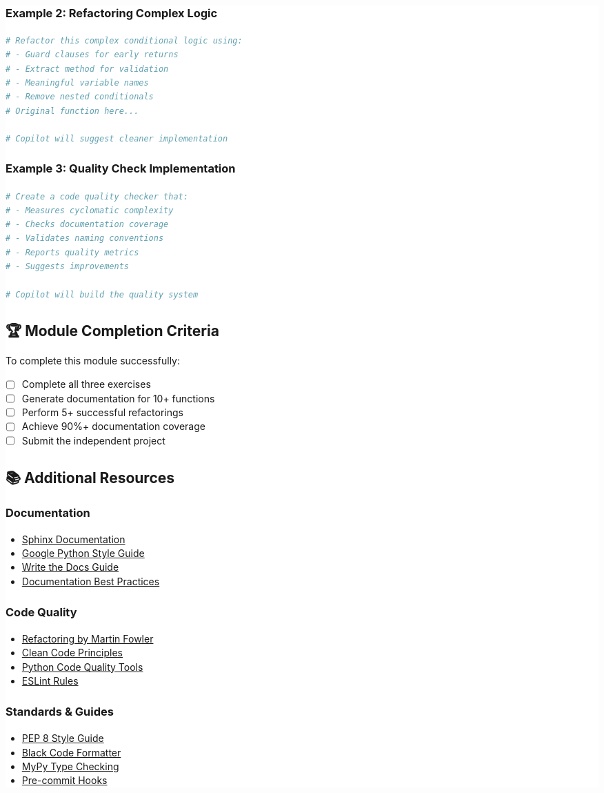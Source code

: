 ### Example 2: Refactoring Complex Logic
```python
# Refactor this complex conditional logic using:
# - Guard clauses for early returns
# - Extract method for validation
# - Meaningful variable names
# - Remove nested conditionals
# Original function here...

# Copilot will suggest cleaner implementation
```

### Example 3: Quality Check Implementation
```python
# Create a code quality checker that:
# - Measures cyclomatic complexity
# - Checks documentation coverage
# - Validates naming conventions
# - Reports quality metrics
# - Suggests improvements

# Copilot will build the quality system
```

## 🏆 Module Completion Criteria

To complete this module successfully:
- [ ] Complete all three exercises
- [ ] Generate documentation for 10+ functions
- [ ] Perform 5+ successful refactorings
- [ ] Achieve 90%+ documentation coverage
- [ ] Submit the independent project

## 📚 Additional Resources

### Documentation
- [Sphinx Documentation](https://www.sphinx-doc.org/)
- [Google Python Style Guide](https://google.github.io/styleguide/pyguide.html)
- [Write the Docs Guide](https://www.writethedocs.org/guide/)
- [Documentation Best Practices](https://documentation.divio.com/)

### Code Quality
- [Refactoring by Martin Fowler](https://refactoring.com/)
- [Clean Code Principles](https://github.com/ryanmcdermott/clean-code-javascript)
- [Python Code Quality Tools](https://realpython.com/python-code-quality/)
- [ESLint Rules](https://eslint.org/docs/rules/)

### Standards & Guides
- [PEP 8 Style Guide](https://pep8.org/)
- [Black Code Formatter](https://black.readthedocs.io/)
- [MyPy Type Checking](https://mypy.readthedocs.io/)
- [Pre-commit Hooks](https://pre-commit.com/)
